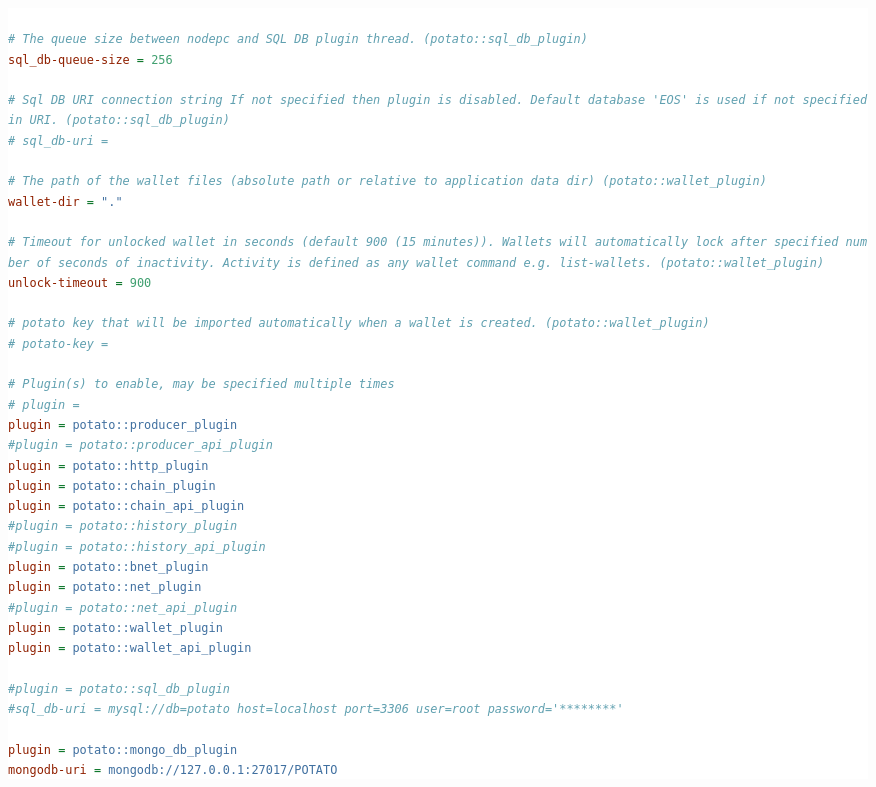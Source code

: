 ```ini

# The queue size between nodepc and SQL DB plugin thread. (potato::sql_db_plugin)
sql_db-queue-size = 256

# Sql DB URI connection string If not specified then plugin is disabled. Default database 'EOS' is used if not specified in URI. (potato::sql_db_plugin)
# sql_db-uri =

# The path of the wallet files (absolute path or relative to application data dir) (potato::wallet_plugin)
wallet-dir = "."

# Timeout for unlocked wallet in seconds (default 900 (15 minutes)). Wallets will automatically lock after specified number of seconds of inactivity. Activity is defined as any wallet command e.g. list-wallets. (potato::wallet_plugin)
unlock-timeout = 900

# potato key that will be imported automatically when a wallet is created. (potato::wallet_plugin)
# potato-key =

# Plugin(s) to enable, may be specified multiple times
# plugin =
plugin = potato::producer_plugin
#plugin = potato::producer_api_plugin
plugin = potato::http_plugin
plugin = potato::chain_plugin
plugin = potato::chain_api_plugin
#plugin = potato::history_plugin
#plugin = potato::history_api_plugin
plugin = potato::bnet_plugin
plugin = potato::net_plugin
#plugin = potato::net_api_plugin
plugin = potato::wallet_plugin
plugin = potato::wallet_api_plugin

#plugin = potato::sql_db_plugin
#sql_db-uri = mysql://db=potato host=localhost port=3306 user=root password='********'

plugin = potato::mongo_db_plugin
mongodb-uri = mongodb://127.0.0.1:27017/POTATO

```
